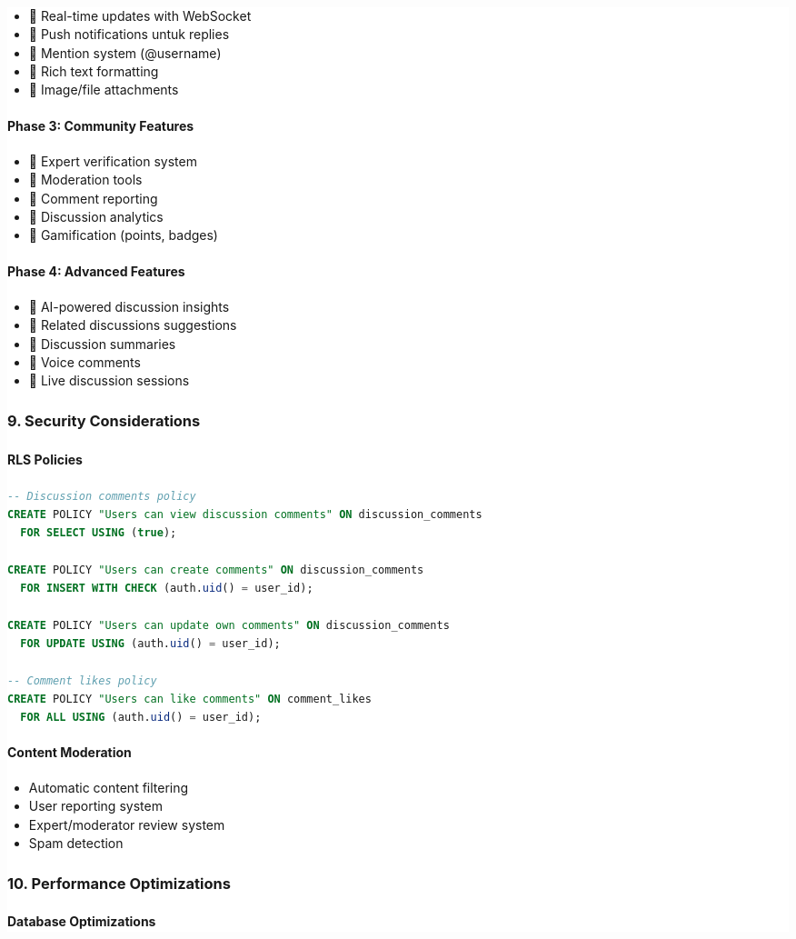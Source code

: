 - 🔄 Real-time updates with WebSocket
- 🔄 Push notifications untuk replies
- 🔄 Mention system (@username)
- 🔄 Rich text formatting
- 🔄 Image/file attachments

#### Phase 3: Community Features

- 🔄 Expert verification system
- 🔄 Moderation tools
- 🔄 Comment reporting
- 🔄 Discussion analytics
- 🔄 Gamification (points, badges)

#### Phase 4: Advanced Features

- 🔄 AI-powered discussion insights
- 🔄 Related discussions suggestions
- 🔄 Discussion summaries
- 🔄 Voice comments
- 🔄 Live discussion sessions

### 9. Security Considerations

#### RLS Policies

```sql
-- Discussion comments policy
CREATE POLICY "Users can view discussion comments" ON discussion_comments
  FOR SELECT USING (true);

CREATE POLICY "Users can create comments" ON discussion_comments
  FOR INSERT WITH CHECK (auth.uid() = user_id);

CREATE POLICY "Users can update own comments" ON discussion_comments
  FOR UPDATE USING (auth.uid() = user_id);

-- Comment likes policy
CREATE POLICY "Users can like comments" ON comment_likes
  FOR ALL USING (auth.uid() = user_id);
```

#### Content Moderation

- Automatic content filtering
- User reporting system
- Expert/moderator review system
- Spam detection

### 10. Performance Optimizations

#### Database Optimizations
